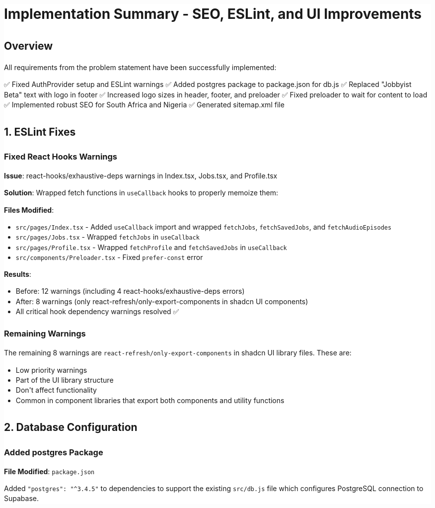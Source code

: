 # Implementation Summary - SEO, ESLint, and UI Improvements

## Overview

All requirements from the problem statement have been successfully implemented:

✅ Fixed AuthProvider setup and ESLint warnings
✅ Added postgres package to package.json for db.js
✅ Replaced "Jobbyist Beta" text with logo in footer
✅ Increased logo sizes in header, footer, and preloader
✅ Fixed preloader to wait for content to load
✅ Implemented robust SEO for South Africa and Nigeria
✅ Generated sitemap.xml file

## 1. ESLint Fixes

### Fixed React Hooks Warnings

**Issue**: react-hooks/exhaustive-deps warnings in Index.tsx, Jobs.tsx, and Profile.tsx

**Solution**: Wrapped fetch functions in `useCallback` hooks to properly memoize them:

**Files Modified**:
- `src/pages/Index.tsx` - Added `useCallback` import and wrapped `fetchJobs`, `fetchSavedJobs`, and `fetchAudioEpisodes`
- `src/pages/Jobs.tsx` - Wrapped `fetchJobs` in `useCallback`
- `src/pages/Profile.tsx` - Wrapped `fetchProfile` and `fetchSavedJobs` in `useCallback`
- `src/components/Preloader.tsx` - Fixed `prefer-const` error

**Results**:
- Before: 12 warnings (including 4 react-hooks/exhaustive-deps errors)
- After: 8 warnings (only react-refresh/only-export-components in shadcn UI components)
- All critical hook dependency warnings resolved ✅

### Remaining Warnings

The remaining 8 warnings are `react-refresh/only-export-components` in shadcn UI library files. These are:
- Low priority warnings
- Part of the UI library structure
- Don't affect functionality
- Common in component libraries that export both components and utility functions

## 2. Database Configuration

### Added postgres Package

**File Modified**: `package.json`

Added `"postgres": "^3.4.5"` to dependencies to support the existing `src/db.js` file which configures PostgreSQL connection to Supabase.

